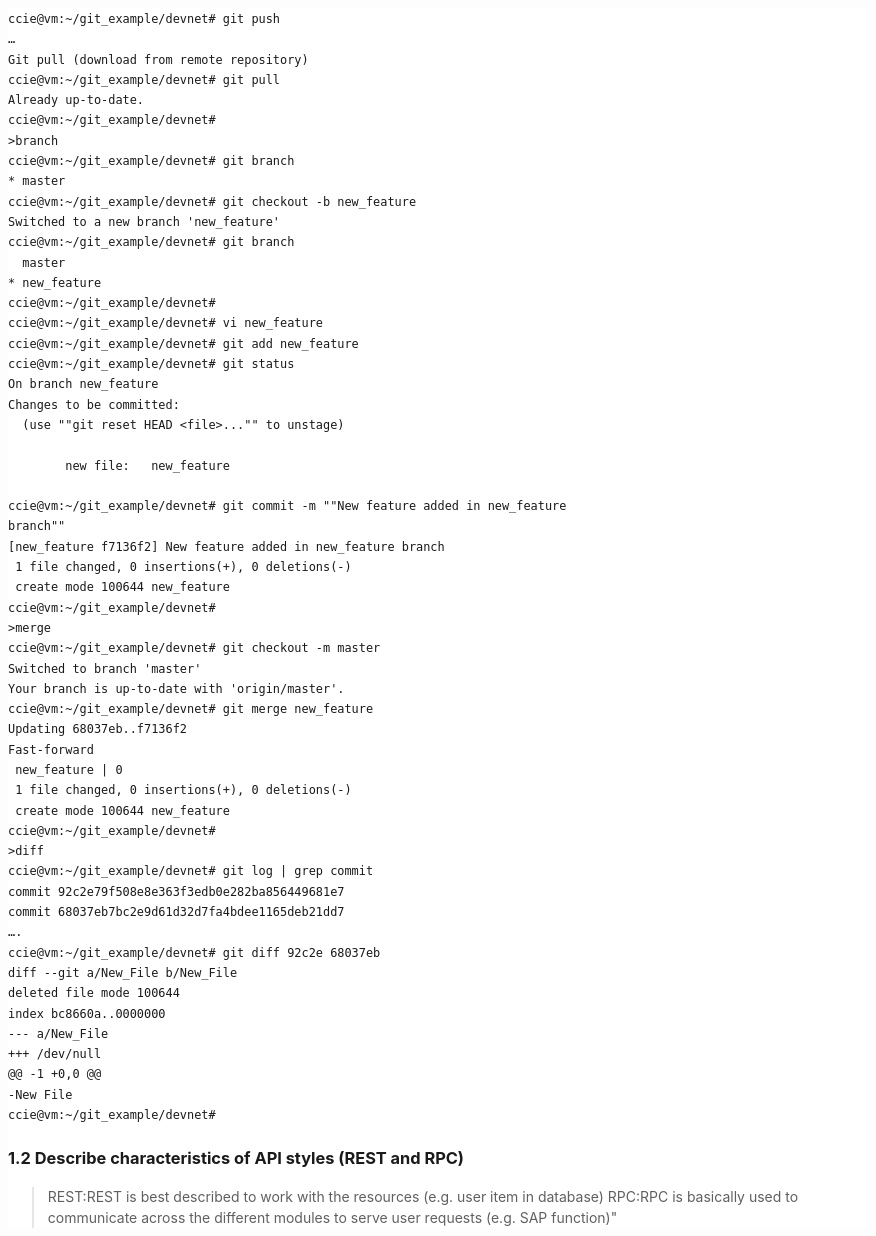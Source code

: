 ```
ccie@vm:~/git_example/devnet# git push 
… 
Git pull (download from remote repository) 
ccie@vm:~/git_example/devnet# git pull 
Already up-to-date. 
ccie@vm:~/git_example/devnet# 
>branch
ccie@vm:~/git_example/devnet# git branch 
* master 
ccie@vm:~/git_example/devnet# git checkout -b new_feature 
Switched to a new branch 'new_feature' 
ccie@vm:~/git_example/devnet# git branch 
  master 
* new_feature 
ccie@vm:~/git_example/devnet# 
ccie@vm:~/git_example/devnet# vi new_feature 
ccie@vm:~/git_example/devnet# git add new_feature 
ccie@vm:~/git_example/devnet# git status 
On branch new_feature 
Changes to be committed: 
  (use ""git reset HEAD <file>..."" to unstage) 
 
        new file:   new_feature 
 
ccie@vm:~/git_example/devnet# git commit -m ""New feature added in new_feature                                                                                                                                                              branch"" 
[new_feature f7136f2] New feature added in new_feature branch 
 1 file changed, 0 insertions(+), 0 deletions(-) 
 create mode 100644 new_feature 
ccie@vm:~/git_example/devnet# 
>merge
ccie@vm:~/git_example/devnet# git checkout -m master 
Switched to branch 'master' 
Your branch is up-to-date with 'origin/master'. 
ccie@vm:~/git_example/devnet# git merge new_feature 
Updating 68037eb..f7136f2 
Fast-forward 
 new_feature | 0 
 1 file changed, 0 insertions(+), 0 deletions(-) 
 create mode 100644 new_feature 
ccie@vm:~/git_example/devnet# 
>diff 
ccie@vm:~/git_example/devnet# git log | grep commit 
commit 92c2e79f508e8e363f3edb0e282ba856449681e7 
commit 68037eb7bc2e9d61d32d7fa4bdee1165deb21dd7 
…. 
ccie@vm:~/git_example/devnet# git diff 92c2e 68037eb 
diff --git a/New_File b/New_File 
deleted file mode 100644 
index bc8660a..0000000 
--- a/New_File 
+++ /dev/null 
@@ -1 +0,0 @@ 
-New File 
ccie@vm:~/git_example/devnet# 
```
### 1.2 Describe characteristics of API styles (REST and RPC)
>REST:REST is best described to work with the resources (e.g. user item in database)
>RPC:RPC is basically used to communicate across the different modules to serve user requests (e.g. SAP function)"